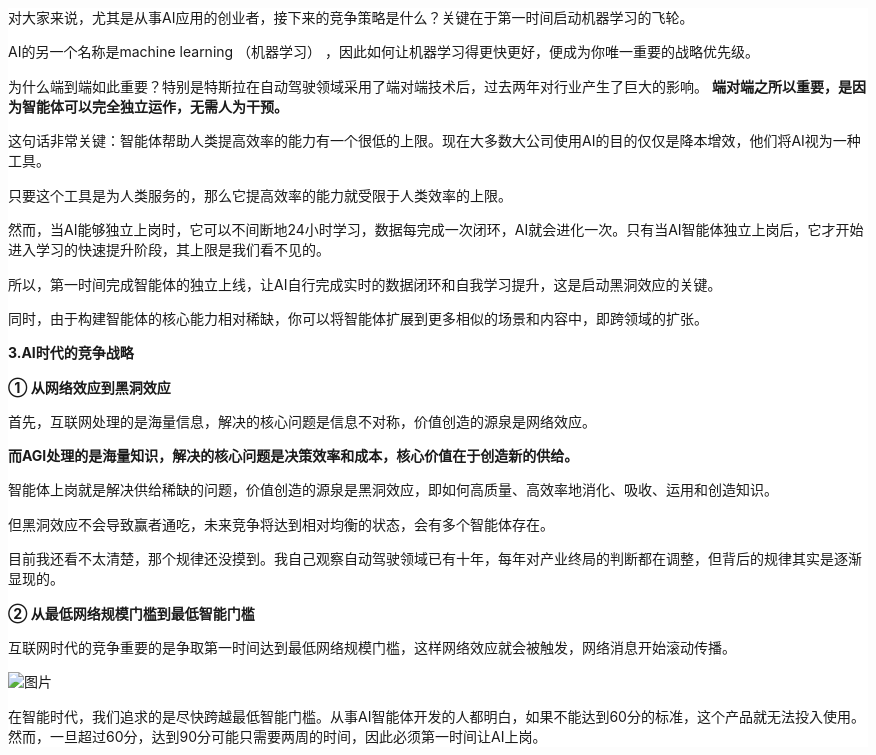   

对大家来说，尤其是从事AI应用的创业者，接下来的竞争策略是什么？关键在于第一时间启动机器学习的飞轮。

  

AI的另一个名称是machine learning （机器学习） ，因此如何让机器学习得更快更好，便成为你唯一重要的战略优先级。

  

为什么端到端如此重要？特别是特斯拉在自动驾驶领域采用了端对端技术后，过去两年对行业产生了巨大的影响。 **端对端之所以重要，是因为智能体可以完全独立运作，无需人为干预。**

  

这句话非常关键：智能体帮助人类提高效率的能力有一个很低的上限。现在大多数大公司使用AI的目的仅仅是降本增效，他们将AI视为一种工具。

  

只要这个工具是为人类服务的，那么它提高效率的能力就受限于人类效率的上限。

  

然而，当AI能够独立上岗时，它可以不间断地24小时学习，数据每完成一次闭环，AI就会进化一次。只有当AI智能体独立上岗后，它才开始进入学习的快速提升阶段，其上限是我们看不见的。

  

所以，第一时间完成智能体的独立上线，让AI自行完成实时的数据闭环和自我学习提升，这是启动黑洞效应的关键。

  

同时，由于构建智能体的核心能力相对稀缺，你可以将智能体扩展到更多相似的场景和内容中，即跨领域的扩张。

  

**3.AI时代的竞争战略**

  

**① 从网络效应到黑洞效应**

  

首先，互联网处理的是海量信息，解决的核心问题是信息不对称，价值创造的源泉是网络效应。

  

**而AGI处理的是海量知识，解决的核心问题是决策效率和成本，核心价值在于创造新的供给。**

  

智能体上岗就是解决供给稀缺的问题，价值创造的源泉是黑洞效应，即如何高质量、高效率地消化、吸收、运用和创造知识。

  

但黑洞效应不会导致赢者通吃，未来竞争将达到相对均衡的状态，会有多个智能体存在。

  

目前我还看不太清楚，那个规律还没摸到。我自己观察自动驾驶领域已有十年，每年对产业终局的判断都在调整，但背后的规律其实是逐渐显现的。

  

**② 从最低网络规模门槛到最低智能门槛**

  

互联网时代的竞争重要的是争取第一时间达到最低网络规模门槛，这样网络效应就会被触发，网络消息开始滚动传播。

  

![图片](https://mp.weixin.qq.com/s/www.w3.org/2000/svg'%20xmlns:xlink='http://www.w3.org/1999/xlink'%3E%3Ctitle%3E%3C/title%3E%3Cg%20stroke='none'%20stroke-width='1'%20fill='none'%20fill-rule='evenodd'%20fill-opacity='0'%3E%3Cg%20transform='translate(-249.000000,%20-126.000000)'%20fill='%23FFFFFF'%3E%3Crect%20x='249'%20y='126'%20width='1'%20height='1'%3E%3C/rect%3E%3C/g%3E%3C/g%3E%3C/svg%3E)

  

在智能时代，我们追求的是尽快跨越最低智能门槛。从事AI智能体开发的人都明白，如果不能达到60分的标准，这个产品就无法投入使用。然而，一旦超过60分，达到90分可能只需要两周的时间，因此必须第一时间让AI上岗。
